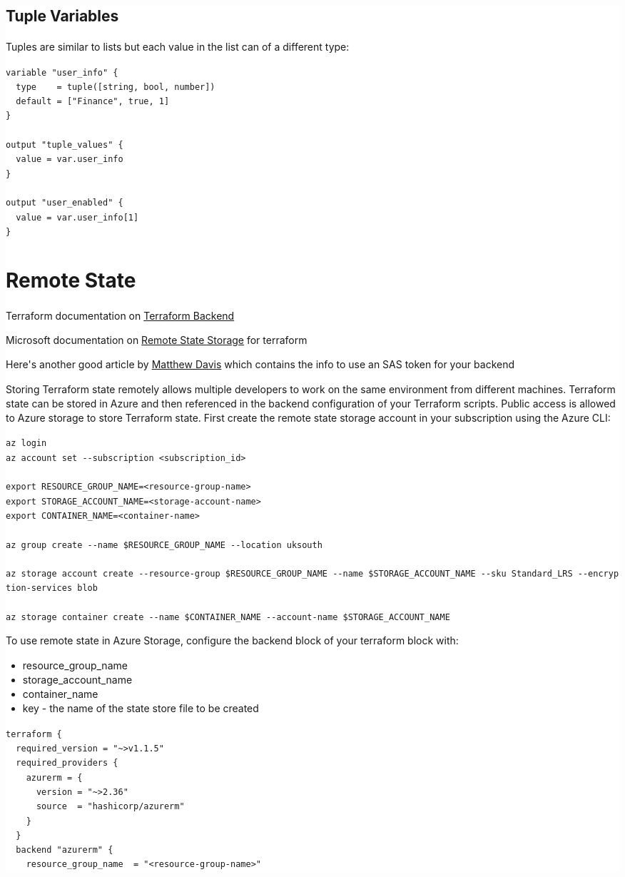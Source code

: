## Tuple Variables
Tuples are similar to lists but each value in the list can of a different type:
```
variable "user_info" {
  type    = tuple([string, bool, number])
  default = ["Finance", true, 1]
}

output "tuple_values" {
  value = var.user_info
}

output "user_enabled" {
  value = var.user_info[1]
}
```

# Remote State 
Terraform documentation on [Terraform Backend](https://www.terraform.io/language/settings/backends/azurerm)

Microsoft documentation on [Remote State Storage](https://docs.microsoft.com/en-us/azure/developer/terraform/store-state-in-azure-storage?tabs=azure-cli) for terraform

Here's another good article by [Matthew Davis](https://matthewdavis111.com/terraform/terraform-azure-remote-state/) which contains the info to use an SAS token for your backend

Storing Terraform state remotely allows multiple developers to work on the same
environment from different machines. Terraform state can be stored in Azure and then
referenced in the backend configuration of your Terraform scripts. Public access is allowed to Azure storage to store Terraform state.
First create the remote state storage account in your subscription using the 
Azure CLI:
```
az login
az account set --subscription <subscription_id>

export RESOURCE_GROUP_NAME=<resource-group-name>
export STORAGE_ACCOUNT_NAME=<storage-account-name>
export CONTAINER_NAME=<container-name>

az group create --name $RESOURCE_GROUP_NAME --location uksouth

az storage account create --resource-group $RESOURCE_GROUP_NAME --name $STORAGE_ACCOUNT_NAME --sku Standard_LRS --encryption-services blob

az storage container create --name $CONTAINER_NAME --account-name $STORAGE_ACCOUNT_NAME
```
To use remote state in Azure Storage, configure the backend block of your terraform block with:
- resource_group_name
- storage_account_name
- container_name
- key - the name of the state store file to be created
```
terraform {
  required_version = "~>v1.1.5"
  required_providers {
    azurerm = {
      version = "~>2.36"
      source  = "hashicorp/azurerm"
    }
  }
  backend "azurerm" {
    resource_group_name  = "<resource-group-name>"
```